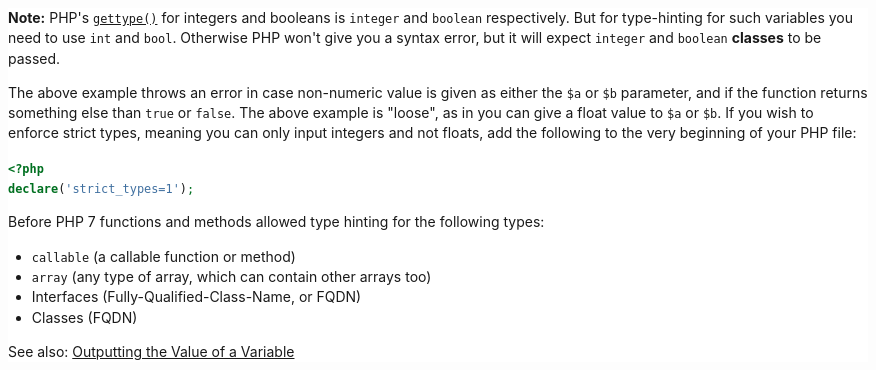 > 
**Note:** PHP's [`gettype()`](http://php.net/manual/en/function.gettype.php) for integers and booleans is `integer` and `boolean` respectively. But for type-hinting for such variables you need to use `int` and `bool`. Otherwise PHP won't give you a syntax error, but it will expect `integer` and `boolean` **classes** to be passed.


The above example throws an error in case non-numeric value is given as either the `$a` or `$b` parameter, and if the function returns something else than `true` or `false`. The above example is "loose", as in you can give a float value to `$a` or `$b`. If you wish to enforce strict types, meaning you can only input integers and not floats, add the following to the very beginning of your PHP file:

```php
<?php
declare('strict_types=1');

```

Before PHP 7 functions and methods allowed type hinting for the following types:

- `callable` (a callable function or method)
- `array` (any type of array, which can contain other arrays too)
- Interfaces (Fully-Qualified-Class-Name, or FQDN)
- Classes (FQDN)

See also: [Outputting the Value of a Variable](http://stackoverflow.com/documentation/php/6695/outputting-the-value-of-a-variable)

